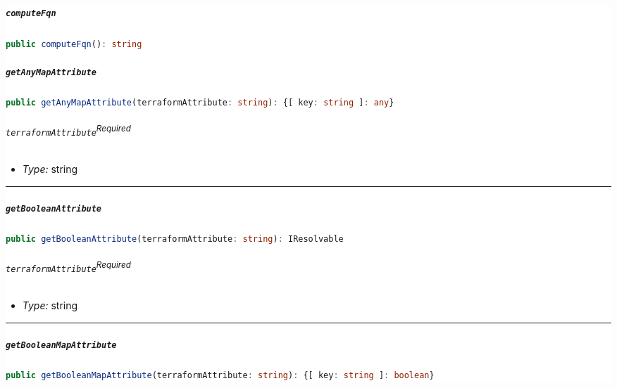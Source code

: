 
##### `computeFqn` <a name="computeFqn" id="rhizo-co-terraform-provider-oci.dataOciDataSafeAlertPolicyRules.DataOciDataSafeAlertPolicyRulesAlertPolicyRuleCollectionOutputReference.computeFqn"></a>

```typescript
public computeFqn(): string
```

##### `getAnyMapAttribute` <a name="getAnyMapAttribute" id="rhizo-co-terraform-provider-oci.dataOciDataSafeAlertPolicyRules.DataOciDataSafeAlertPolicyRulesAlertPolicyRuleCollectionOutputReference.getAnyMapAttribute"></a>

```typescript
public getAnyMapAttribute(terraformAttribute: string): {[ key: string ]: any}
```

###### `terraformAttribute`<sup>Required</sup> <a name="terraformAttribute" id="rhizo-co-terraform-provider-oci.dataOciDataSafeAlertPolicyRules.DataOciDataSafeAlertPolicyRulesAlertPolicyRuleCollectionOutputReference.getAnyMapAttribute.parameter.terraformAttribute"></a>

- *Type:* string

---

##### `getBooleanAttribute` <a name="getBooleanAttribute" id="rhizo-co-terraform-provider-oci.dataOciDataSafeAlertPolicyRules.DataOciDataSafeAlertPolicyRulesAlertPolicyRuleCollectionOutputReference.getBooleanAttribute"></a>

```typescript
public getBooleanAttribute(terraformAttribute: string): IResolvable
```

###### `terraformAttribute`<sup>Required</sup> <a name="terraformAttribute" id="rhizo-co-terraform-provider-oci.dataOciDataSafeAlertPolicyRules.DataOciDataSafeAlertPolicyRulesAlertPolicyRuleCollectionOutputReference.getBooleanAttribute.parameter.terraformAttribute"></a>

- *Type:* string

---

##### `getBooleanMapAttribute` <a name="getBooleanMapAttribute" id="rhizo-co-terraform-provider-oci.dataOciDataSafeAlertPolicyRules.DataOciDataSafeAlertPolicyRulesAlertPolicyRuleCollectionOutputReference.getBooleanMapAttribute"></a>

```typescript
public getBooleanMapAttribute(terraformAttribute: string): {[ key: string ]: boolean}
```

